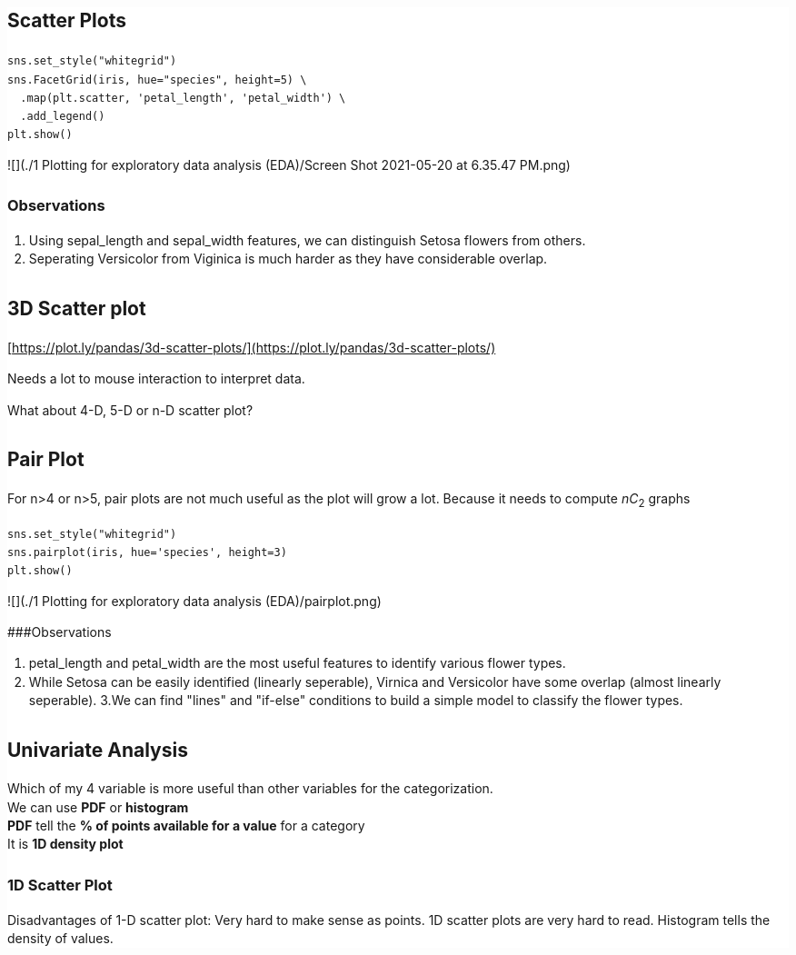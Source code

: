 ## Scatter Plots
```
sns.set_style("whitegrid")
sns.FacetGrid(iris, hue="species", height=5) \
  .map(plt.scatter, 'petal_length', 'petal_width') \
  .add_legend()
plt.show()
```

![](./1 Plotting for exploratory data analysis (EDA)/Screen Shot 2021-05-20 at 6.35.47 PM.png)

### Observations
1. Using sepal_length and sepal_width features, we can distinguish Setosa flowers from others.  
2. Seperating Versicolor from Viginica is much harder as they have considerable overlap.

## 3D Scatter plot

[https://plot.ly/pandas/3d-scatter-plots/](https://plot.ly/pandas/3d-scatter-plots/)

Needs a lot to mouse interaction to interpret data.

What about 4-D, 5-D or n-D scatter plot?

## Pair Plot
For n>4 or n>5, pair plots are not much useful as the plot will grow a lot. Because it needs to compute $nC_2$ graphs

```
sns.set_style("whitegrid")
sns.pairplot(iris, hue='species', height=3)
plt.show()
```

![](./1 Plotting for exploratory data analysis (EDA)/pairplot.png)

###Observations

1. petal_length and petal_width are the most useful features to identify various flower types.  
2. While Setosa can be easily identified (linearly seperable), Virnica and Versicolor have some overlap (almost linearly seperable).
3.We can find "lines" and "if-else" conditions to build a simple model to classify the flower types.

## Univariate Analysis

Which of my 4 variable is more useful than other variables for the categorization.  
We can use **PDF** or **histogram**  
**PDF** tell the **% of points available for a value** for a category  
It is **1D density plot**

###  1D Scatter Plot
Disadvantages of 1-D scatter plot: Very hard to make sense as points. 1D scatter plots are very hard to read. Histogram tells the density of values.
